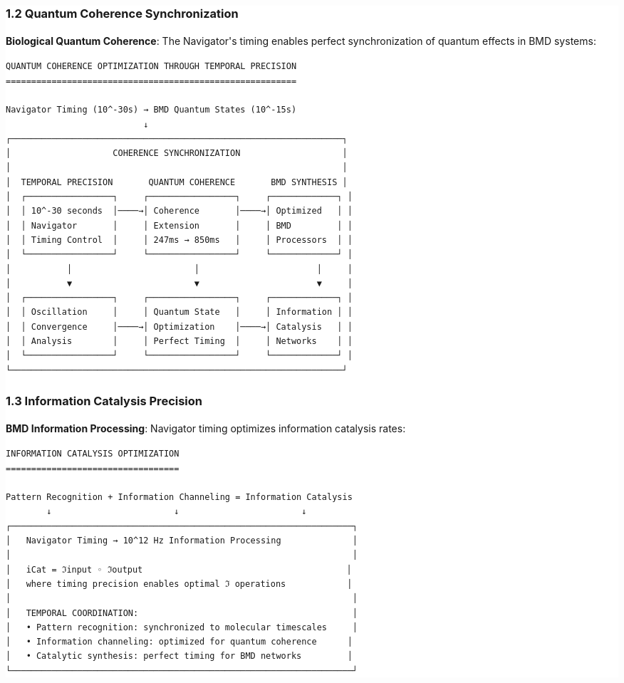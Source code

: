 ### 1.2 Quantum Coherence Synchronization

**Biological Quantum Coherence**: The Navigator's timing enables perfect synchronization of quantum effects in BMD systems:

```
QUANTUM COHERENCE OPTIMIZATION THROUGH TEMPORAL PRECISION
=========================================================

Navigator Timing (10^-30s) → BMD Quantum States (10^-15s)
                           ↓
┌─────────────────────────────────────────────────────────────────┐
│                    COHERENCE SYNCHRONIZATION                    │
│                                                                 │
│  TEMPORAL PRECISION       QUANTUM COHERENCE       BMD SYNTHESIS │
│  ┌─────────────────┐     ┌─────────────────┐     ┌─────────────┐ │
│  │ 10^-30 seconds  │────→│ Coherence       │────→│ Optimized   │ │
│  │ Navigator       │     │ Extension       │     │ BMD         │ │
│  │ Timing Control  │     │ 247ms → 850ms   │     │ Processors  │ │
│  └─────────────────┘     └─────────────────┘     └─────────────┘ │
│           │                        │                       │     │
│           ▼                        ▼                       ▼     │
│  ┌─────────────────┐     ┌─────────────────┐     ┌─────────────┐ │
│  │ Oscillation     │     │ Quantum State   │     │ Information │ │
│  │ Convergence     │────→│ Optimization    │────→│ Catalysis   │ │
│  │ Analysis        │     │ Perfect Timing  │     │ Networks    │ │
│  └─────────────────┘     └─────────────────┘     └─────────────┘ │
└─────────────────────────────────────────────────────────────────┘
```

### 1.3 Information Catalysis Precision

**BMD Information Processing**: Navigator timing optimizes information catalysis rates:

```
INFORMATION CATALYSIS OPTIMIZATION
==================================

Pattern Recognition + Information Channeling = Information Catalysis
        ↓                        ↓                        ↓
┌───────────────────────────────────────────────────────────────────┐
│   Navigator Timing → 10^12 Hz Information Processing              │
│                                                                   │
│   iCat = ℑinput ◦ ℑoutput                                        │
│   where timing precision enables optimal ℑ operations            │
│                                                                   │
│   TEMPORAL COORDINATION:                                          │
│   • Pattern recognition: synchronized to molecular timescales     │
│   • Information channeling: optimized for quantum coherence      │
│   • Catalytic synthesis: perfect timing for BMD networks         │
└───────────────────────────────────────────────────────────────────┘
```
